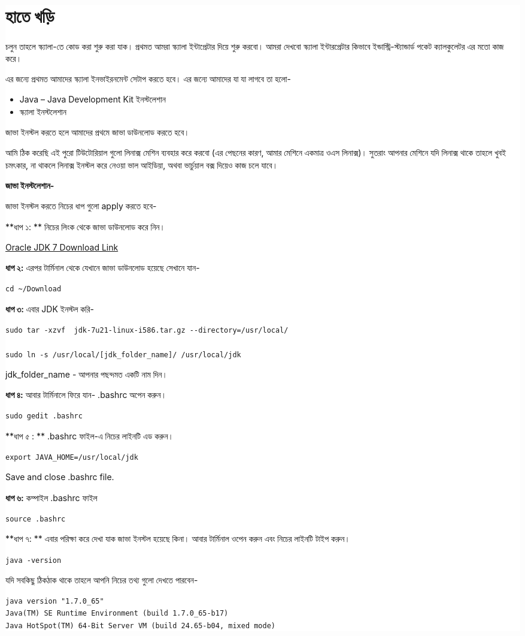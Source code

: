# হাতে খড়ি


চলুন তাহলে স্ক্যালা-তে কোড করা শুরু করা যাক। প্রথমত আমরা স্ক্যালা ইন্টাপ্রেটার দিয়ে শুরু করবো। আমরা দেখবো স্ক্যালা ইন্টারপ্রেটার কিভাবে ইন্ডাস্ট্রি-স্ট্যান্ডার্ড পকেট ক্যালকুলেটর এর মতো কাজ করে। 

এর জন্যে প্রথমত আমাদের স্ক্যালা ইনভাইরনমেন্ট সেটাপ করতে হবে। এর জন্যে আমাদের যা যা লাগবে তা হলো- 

- Java – Java Development Kit  ইনস্টলেশান
- স্ক্যালা ইনস্টলেশান  

জাভা ইনস্টল করতে হলে আমাদের প্রথমে জাভা ডাউনলোড করতে হবে।  

আমি ঠিক করেছি এই পুরো টিউটোরিয়াল গুলো লিনাক্স মেশিন ব্যবহার করে করবো (এর পেছনের কারণ, আমার মেশিনে একমাত্র ওএস লিনাক্স)। সুতরাং আপনার মেশিনে যদি লিনাক্স থাকে তাহলে খুবই চমৎকার, না থাকলে লিনাক্স ইনস্টল করে নেওয়া ভাল আইডিয়া, অথবা ভার্চুয়াল বক্স দিয়েও কাজ চলে যাবে।

**জাভা ইনস্টলেশান-**

জাভা ইনস্টল করতে নিচের ধাপ গুলো  apply করতে হবে-  

**ধাপ ১: ** নিচের লিংক থেকে জাভা ডাউনলোড করে নিন। 

[Oracle JDK 7 Download Link](http://www.oracle.com/technetwork/java/javase/downloads/jdk7-downloads-1880260.html)

**ধাপ ২:** এরপর টার্মিনাল থেকে যেখানে জাভা ডাউনলোড হয়েছে সেখানে যান- 

	cd ~/Download

**ধাপ ৩:**  এবার JDK ইনস্টল করি- 

	sudo tar -xzvf  jdk-7u21-linux-i586.tar.gz --directory=/usr/local/
 
	sudo ln -s /usr/local/[jdk_folder_name]/ /usr/local/jdk

 jdk_folder_name - আপনার পছন্দমত একটি নাম দিন। 

**ধাপ ৪:** আবার টার্মিনালে ফিরে যান- .bashrc অপেন করুন। 
	
	sudo gedit .bashrc

**ধাপ ৫ : ** .bashrc ফাইল-এ নিচের লাইনটি এড করুন। 

	export JAVA_HOME=/usr/local/jdk

Save and close .bashrc file.

**ধাপ ৬:**  কম্পাইল .bashrc ফাইল
	
	source .bashrc

**ধাপ ৭: ** এবার পরিক্ষা করে দেখা যাক জাভা ইনস্টল হয়েছে কিনা। আবার টার্মিনাল ওপেন করুন এবং নিচের লাইনটি টাইপ করুন।
	
	java -version

যদি সবকিছু ঠিকঠাক থাকে তাহলে আপনি নিচের তথ্য গুলো দেখতে পারবেন- 

	java version "1.7.0_65" 
	Java(TM) SE Runtime Environment (build 1.7.0_65-b17) 
	Java HotSpot(TM) 64-Bit Server VM (build 24.65-b04, mixed mode) 
